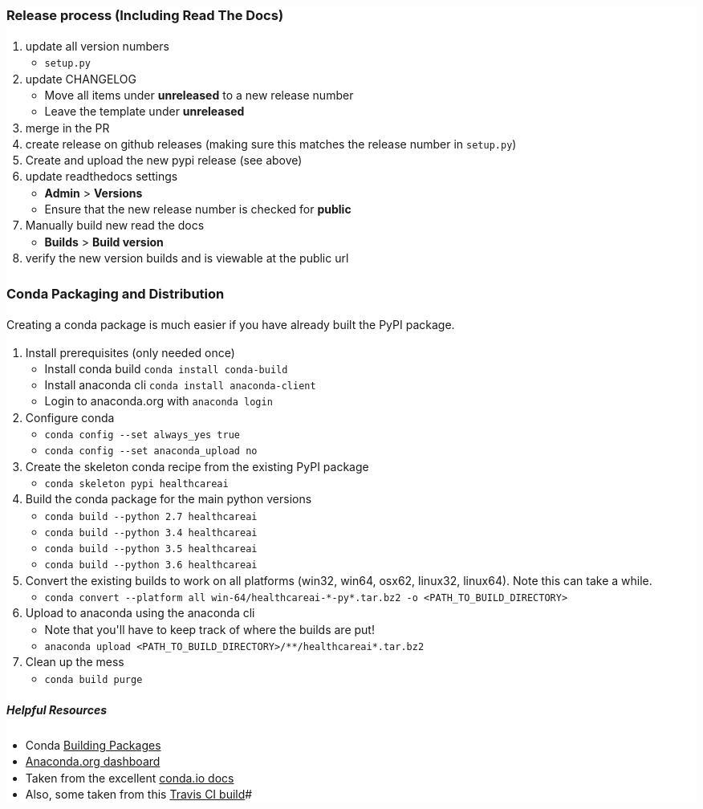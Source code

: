 ### Release process (Including Read The Docs)

1. update all version numbers
    - `setup.py`
2. update CHANGELOG
    - Move all items under **unreleased** to a new release number
    - Leave the template under **unreleased**
3. merge in the PR
4. create release on github releases (making sure this matches the release number in `setup.py`)
5. Create and upload the new pypi release (see above)
6. update readthedocs settings
    - **Admin** > **Versions**
    - Ensure that the new release number is checked for **public**
7. Manually build new read the docs
    - **Builds** > **Build version <new release>**
8. verify the new version builds and is viewable at the public url

### Conda Packaging and Distribution

Creating a conda package is much easier if you have already built the PyPI package.

1. Install prerequisites (only needed once)
    + Install conda build `conda install conda-build`
    + Install anaconda cli `conda install anaconda-client`
    + Login to anaconda.org with `anaconda login`
2. Configure conda
    + `conda config --set always_yes true`
    + `conda config --set anaconda_upload no`
3. Create the skeleton conda recipe from the existing PyPI package
    + `conda skeleton pypi healthcareai`
4. Build the conda package for the main python versions
    + `conda build --python 2.7 healthcareai`
    + `conda build --python 3.4 healthcareai`
    + `conda build --python 3.5 healthcareai`
    + `conda build --python 3.6 healthcareai`
5. Convert the existing builds to work on all platforms (win32, win64, osx62, linux32, linux64). Note this can take a while.
    + `conda convert --platform all win-64/healthcareai-*-py*.tar.bz2 -o <PATH_TO_BUILD_DIRECTORY>`
6. Upload to anaconda using the anaconda cli
    + Note that you'll have to keep track of where the builds are put!
    + `anaconda upload <PATH_TO_BUILD_DIRECTORY>/**/healthcareai*.tar.bz2`
7. Clean up the mess
    + `conda build purge`

##### Helpful Resources

- Conda [Building Packages](https://conda.io/docs/building/build.html)
- [Anaconda.org dashboard](https://anaconda.org/catalyst/healthcareai)
- Taken from the excellent [conda.io docs](https://conda.io/docs/build_tutorials/pkgs.html)
- Also, some taken from this [Travis CI build](https://gist.github.com/yoavram/05a3c04ddcf317a517d5)#

